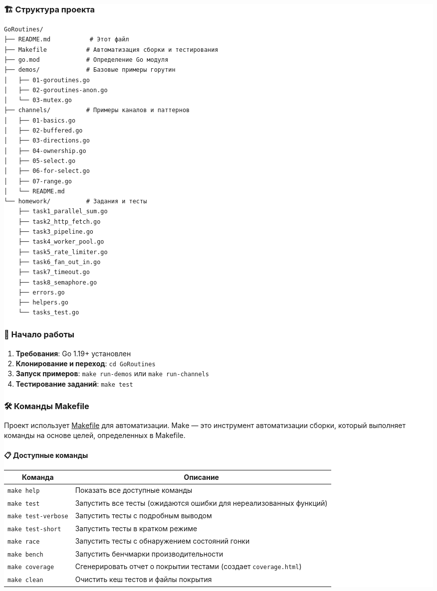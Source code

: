 ### 🏗️ Структура проекта

```
GoRoutines/
├── README.md           # Этот файл
├── Makefile           # Автоматизация сборки и тестирования
├── go.mod             # Определение Go модуля
├── demos/             # Базовые примеры горутин
│   ├── 01-goroutines.go
│   ├── 02-goroutines-anon.go
│   └── 03-mutex.go
├── channels/          # Примеры каналов и паттернов
│   ├── 01-basics.go
│   ├── 02-buffered.go
│   ├── 03-directions.go
│   ├── 04-ownership.go
│   ├── 05-select.go
│   ├── 06-for-select.go
│   ├── 07-range.go
│   └── README.md
└── homework/          # Задания и тесты
    ├── task1_parallel_sum.go
    ├── task2_http_fetch.go
    ├── task3_pipeline.go
    ├── task4_worker_pool.go
    ├── task5_rate_limiter.go
    ├── task6_fan_out_in.go
    ├── task7_timeout.go
    ├── task8_semaphore.go
    ├── errors.go
    ├── helpers.go
    └── tasks_test.go
```

### 🚀 Начало работы

1. **Требования**: Go 1.19+ установлен
2. **Клонирование и переход**: `cd GoRoutines`
3. **Запуск примеров**: `make run-demos` или `make run-channels`
4. **Тестирование заданий**: `make test`

### 🛠️ Команды Makefile

Проект использует [Makefile](https://www.gnu.org/software/make/manual/make.html) для автоматизации. Make — это инструмент автоматизации сборки, который выполняет команды на основе целей, определенных в Makefile.

#### 📋 Доступные команды

| Команда | Описание |
|---------|----------|
| `make help` | Показать все доступные команды |
| `make test` | Запустить все тесты (ожидаются ошибки для нереализованных функций) |
| `make test-verbose` | Запустить тесты с подробным выводом |
| `make test-short` | Запустить тесты в кратком режиме |
| `make race` | Запустить тесты с обнаружением состояний гонки |
| `make bench` | Запустить бенчмарки производительности |
| `make coverage` | Сгенерировать отчет о покрытии тестами (создает `coverage.html`) |
| `make clean` | Очистить кеш тестов и файлы покрытия |